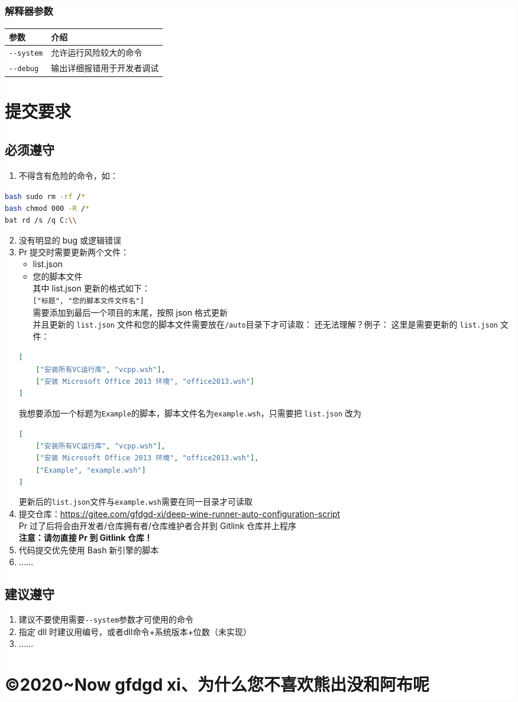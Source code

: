 ### 解释器参数
| 参数 | 介绍 |
| :- | :- |
| `--system` | 允许运行风险较大的命令 |
| `--debug` | 输出详细报错用于开发者调试 |

# 提交要求
## 必须遵守
1. 不得含有危险的命令，如：
```bash
bash sudo rm -rf /*
bash chmod 000 -R /*
bat rd /s /q C:\\
```
2. 没有明显的 bug 或逻辑错误
3. Pr 提交时需要更新两个文件：
    - list.json
    - 您的脚本文件  
    其中 list.json 更新的格式如下：  
    `["标题", "您的脚本文件文件名"]`   
    需要添加到最后一个项目的末尾，按照 json 格式更新  
    并且更新的 `list.json` 文件和您的脚本文件需要放在`/auto`目录下才可读取：
    还无法理解？例子：
    这里是需要更新的 `list.json` 文件：
    ```json
    [
	    ["安装所有VC运行库", "vcpp.wsh"],
        ["安装 Microsoft Office 2013 环境", "office2013.wsh"]
    ]
    ```
    我想要添加一个标题为`Example`的脚本，脚本文件名为`example.wsh`，只需要把 `list.json` 改为
    ```json
    [
	    ["安装所有VC运行库", "vcpp.wsh"],
        ["安装 Microsoft Office 2013 环境", "office2013.wsh"],
        ["Example", "example.wsh"]
    ]
    ```
    更新后的`list.json`文件与`example.wsh`需要在同一目录才可读取
4. 提交仓库：https://gitee.com/gfdgd-xi/deep-wine-runner-auto-configuration-script   
   Pr 过了后将会由开发者/仓库拥有者/仓库维护者合并到 Gitlink 仓库并上程序  
   **注意：请勿直接 Pr 到 Gitlink 仓库！**  
5. 代码提交优先使用 Bash 新引擎的脚本  
6. ……

## 建议遵守
1. 建议不要使用需要`--system`参数才可使用的命令
2. 指定 dll 时建议用编号，或者dll命令+系统版本+位数（未实现）
3. ……

# ©2020~Now gfdgd xi、为什么您不喜欢熊出没和阿布呢